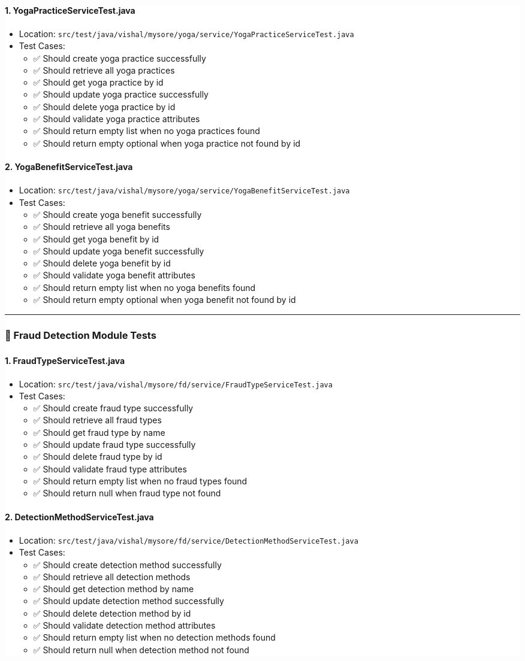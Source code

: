#### 1. **YogaPracticeServiceTest.java**
- Location: `src/test/java/vishal/mysore/yoga/service/YogaPracticeServiceTest.java`
- Test Cases:
  - ✅ Should create yoga practice successfully
  - ✅ Should retrieve all yoga practices
  - ✅ Should get yoga practice by id
  - ✅ Should update yoga practice successfully
  - ✅ Should delete yoga practice by id
  - ✅ Should validate yoga practice attributes
  - ✅ Should return empty list when no yoga practices found
  - ✅ Should return empty optional when yoga practice not found by id

#### 2. **YogaBenefitServiceTest.java**
- Location: `src/test/java/vishal/mysore/yoga/service/YogaBenefitServiceTest.java`
- Test Cases:
  - ✅ Should create yoga benefit successfully
  - ✅ Should retrieve all yoga benefits
  - ✅ Should get yoga benefit by id
  - ✅ Should update yoga benefit successfully
  - ✅ Should delete yoga benefit by id
  - ✅ Should validate yoga benefit attributes
  - ✅ Should return empty list when no yoga benefits found
  - ✅ Should return empty optional when yoga benefit not found by id

---

### 🚨 Fraud Detection Module Tests

#### 1. **FraudTypeServiceTest.java**
- Location: `src/test/java/vishal/mysore/fd/service/FraudTypeServiceTest.java`
- Test Cases:
  - ✅ Should create fraud type successfully
  - ✅ Should retrieve all fraud types
  - ✅ Should get fraud type by name
  - ✅ Should update fraud type successfully
  - ✅ Should delete fraud type by id
  - ✅ Should validate fraud type attributes
  - ✅ Should return empty list when no fraud types found
  - ✅ Should return null when fraud type not found

#### 2. **DetectionMethodServiceTest.java**
- Location: `src/test/java/vishal/mysore/fd/service/DetectionMethodServiceTest.java`
- Test Cases:
  - ✅ Should create detection method successfully
  - ✅ Should retrieve all detection methods
  - ✅ Should get detection method by name
  - ✅ Should update detection method successfully
  - ✅ Should delete detection method by id
  - ✅ Should validate detection method attributes
  - ✅ Should return empty list when no detection methods found
  - ✅ Should return null when detection method not found
